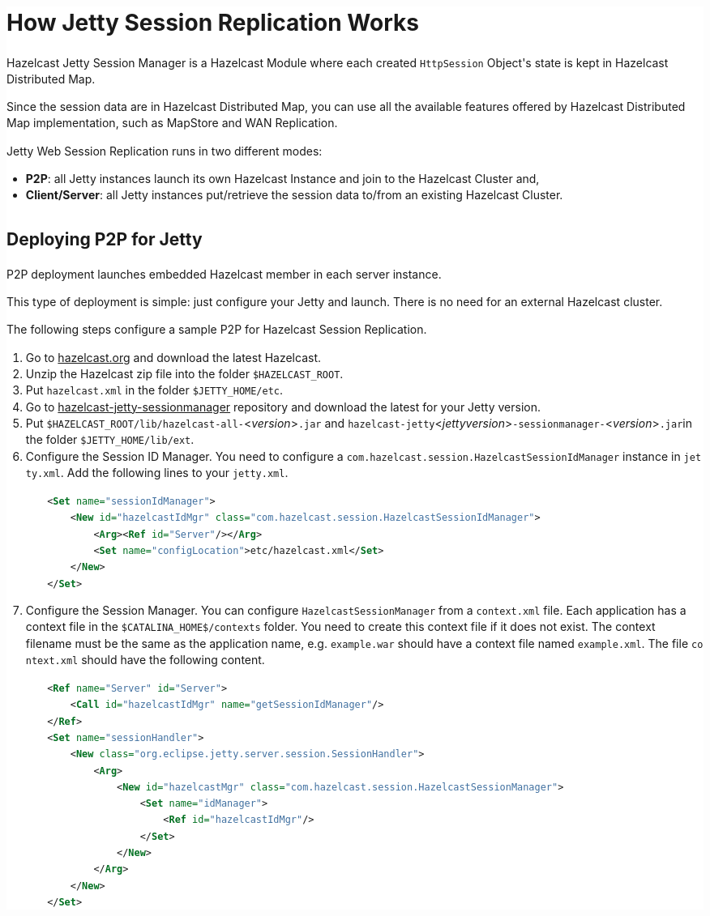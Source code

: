 # How Jetty Session Replication Works

Hazelcast Jetty Session Manager is a Hazelcast Module where each created `HttpSession` Object's state is kept in Hazelcast Distributed Map. 

Since the session data are in Hazelcast Distributed Map, you can use all the available features offered by Hazelcast Distributed Map implementation, such as MapStore and WAN Replication.

Jetty Web Session Replication runs in two different modes:

- **P2P**: all Jetty instances launch its own Hazelcast Instance and join to the Hazelcast Cluster and,
- **Client/Server**: all Jetty instances put/retrieve the session data to/from an existing Hazelcast Cluster.


## Deploying P2P for Jetty

P2P deployment launches embedded Hazelcast member in each server instance.

This type of deployment is simple: just configure your Jetty and launch. There is no need for an external Hazelcast cluster.

The following steps configure a sample P2P for Hazelcast Session Replication.

1. Go to <a href="http://www.hazelcast.org/" target="_blank">hazelcast.org</a> and download the latest Hazelcast.
2. Unzip the Hazelcast zip file into the folder `$HAZELCAST_ROOT`.
3. Put `hazelcast.xml` in the folder `$JETTY_HOME/etc`.
4. Go to <a href="https://github.com/hazelcast/hazelcast-jetty-sessionmanager/releases" target="_blank">hazelcast-jetty-sessionmanager</a> repository and download the latest for your Jetty version.
5. Put `$HAZELCAST_ROOT/lib/hazelcast-all-`<*version*>`.jar`  and `hazelcast-jetty`<*jettyversion*>`-sessionmanager-`<*version*>`.jar`in the folder `$JETTY_HOME/lib/ext`.
6. Configure the Session ID Manager. You need to configure a `com.hazelcast.session.HazelcastSessionIdManager` instance in `jetty.xml`. Add the following lines to your `jetty.xml`.

 ```xml
        <Set name="sessionIdManager">
            <New id="hazelcastIdMgr" class="com.hazelcast.session.HazelcastSessionIdManager">
                <Arg><Ref id="Server"/></Arg>
                <Set name="configLocation">etc/hazelcast.xml</Set>
            </New>
        </Set>
 ```

7. Configure the Session Manager. You can configure `HazelcastSessionManager` from a `context.xml` file. Each application has a context file in the `$CATALINA_HOME$/contexts` folder. You need to create this context file if it does not exist. The context filename must be the same as the application name, e.g. `example.war` should have a context file named `example.xml`. The file `context.xml` should have the following content.

 ```xml
        <Ref name="Server" id="Server">
            <Call id="hazelcastIdMgr" name="getSessionIdManager"/>
        </Ref>
        <Set name="sessionHandler">
            <New class="org.eclipse.jetty.server.session.SessionHandler">
                <Arg>
                    <New id="hazelcastMgr" class="com.hazelcast.session.HazelcastSessionManager">
                        <Set name="idManager">
                            <Ref id="hazelcastIdMgr"/>
                        </Set>
                    </New>
                </Arg>
            </New>
        </Set>
 ```
